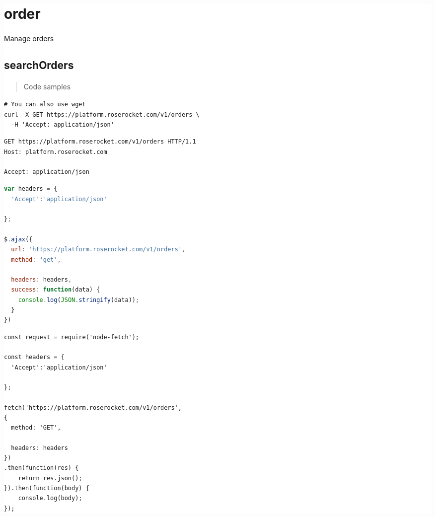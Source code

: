 
# order

Manage orders

## searchOrders

> Code samples

```shell
# You can also use wget
curl -X GET https://platform.roserocket.com/v1/orders \
  -H 'Accept: application/json'

```

```http
GET https://platform.roserocket.com/v1/orders HTTP/1.1
Host: platform.roserocket.com

Accept: application/json

```

```javascript
var headers = {
  'Accept':'application/json'

};

$.ajax({
  url: 'https://platform.roserocket.com/v1/orders',
  method: 'get',

  headers: headers,
  success: function(data) {
    console.log(JSON.stringify(data));
  }
})
```

```javascript--nodejs
const request = require('node-fetch');

const headers = {
  'Accept':'application/json'

};

fetch('https://platform.roserocket.com/v1/orders',
{
  method: 'GET',

  headers: headers
})
.then(function(res) {
    return res.json();
}).then(function(body) {
    console.log(body);
});
```
